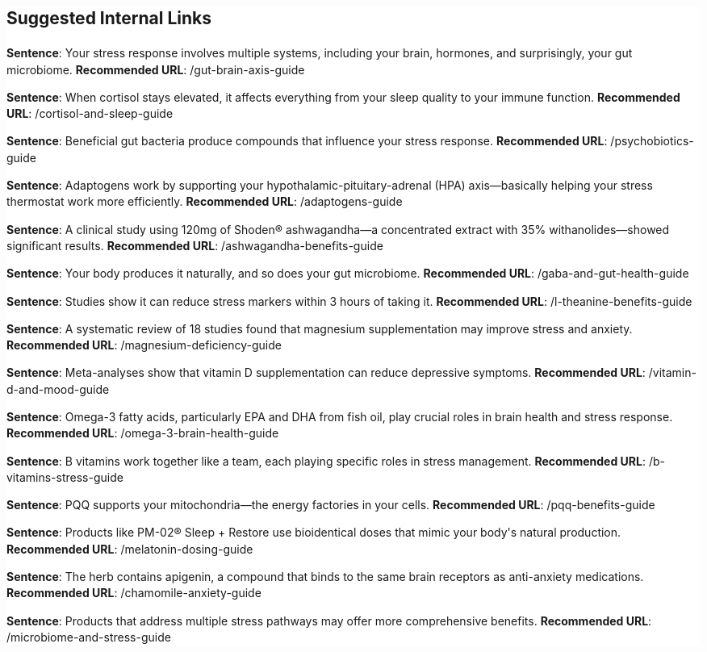 ## Suggested Internal Links

**Sentence**: Your stress response involves multiple systems, including your brain, hormones, and surprisingly, your gut microbiome.
**Recommended URL**: /gut-brain-axis-guide

**Sentence**: When cortisol stays elevated, it affects everything from your sleep quality to your immune function.
**Recommended URL**: /cortisol-and-sleep-guide

**Sentence**: Beneficial gut bacteria produce compounds that influence your stress response.
**Recommended URL**: /psychobiotics-guide

**Sentence**: Adaptogens work by supporting your hypothalamic-pituitary-adrenal (HPA) axis—basically helping your stress thermostat work more efficiently.
**Recommended URL**: /adaptogens-guide

**Sentence**: A clinical study using 120mg of Shoden® ashwagandha—a concentrated extract with 35% withanolides—showed significant results.
**Recommended URL**: /ashwagandha-benefits-guide

**Sentence**: Your body produces it naturally, and so does your gut microbiome.
**Recommended URL**: /gaba-and-gut-health-guide

**Sentence**: Studies show it can reduce stress markers within 3 hours of taking it.
**Recommended URL**: /l-theanine-benefits-guide

**Sentence**: A systematic review of 18 studies found that magnesium supplementation may improve stress and anxiety.
**Recommended URL**: /magnesium-deficiency-guide

**Sentence**: Meta-analyses show that vitamin D supplementation can reduce depressive symptoms.
**Recommended URL**: /vitamin-d-and-mood-guide

**Sentence**: Omega-3 fatty acids, particularly EPA and DHA from fish oil, play crucial roles in brain health and stress response.
**Recommended URL**: /omega-3-brain-health-guide

**Sentence**: B vitamins work together like a team, each playing specific roles in stress management.
**Recommended URL**: /b-vitamins-stress-guide

**Sentence**: PQQ supports your mitochondria—the energy factories in your cells.
**Recommended URL**: /pqq-benefits-guide

**Sentence**: Products like PM-02® Sleep + Restore use bioidentical doses that mimic your body's natural production.
**Recommended URL**: /melatonin-dosing-guide

**Sentence**: The herb contains apigenin, a compound that binds to the same brain receptors as anti-anxiety medications.
**Recommended URL**: /chamomile-anxiety-guide

**Sentence**: Products that address multiple stress pathways may offer more comprehensive benefits.
**Recommended URL**: /microbiome-and-stress-guide